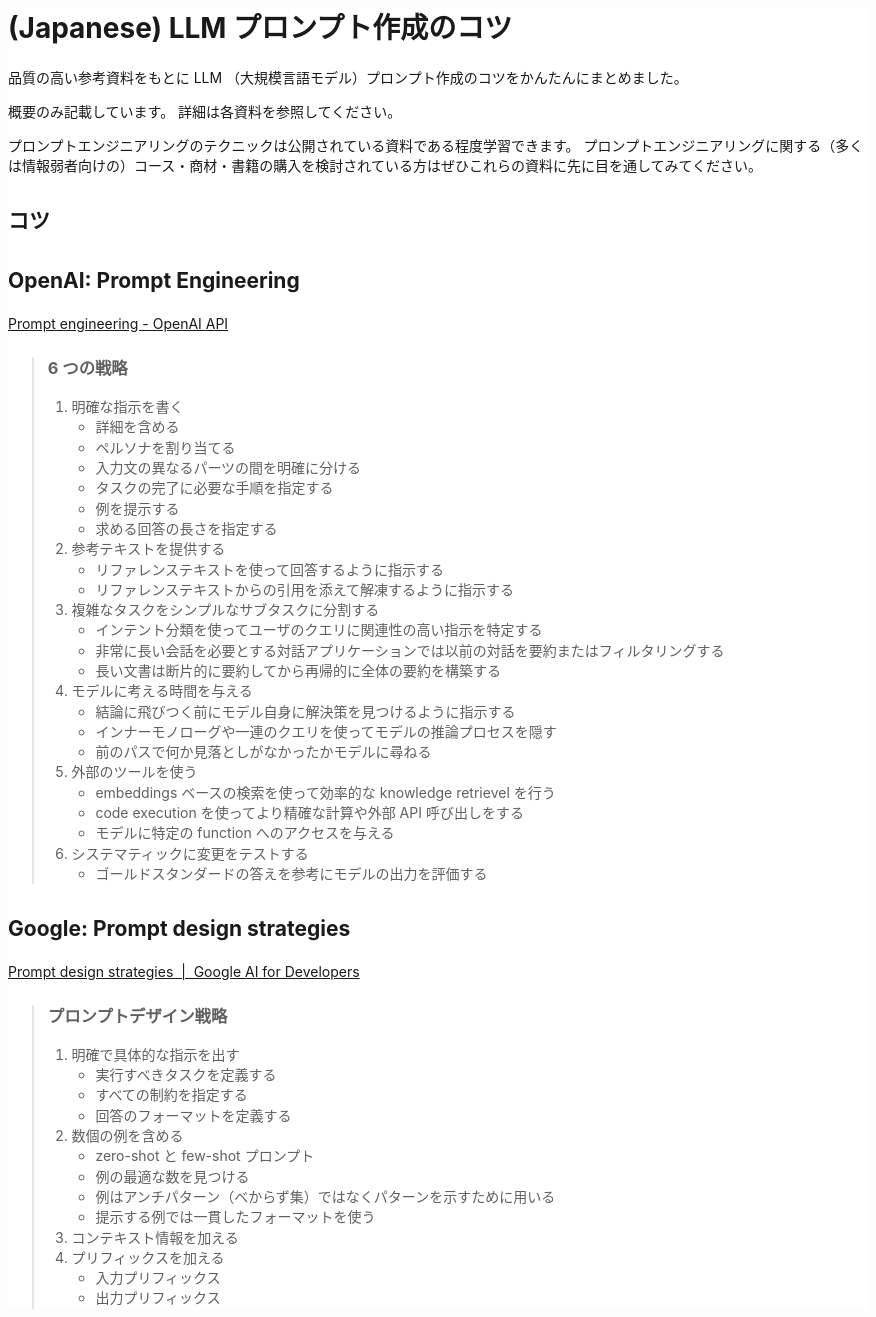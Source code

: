 # (Japanese) LLM プロンプト作成のコツ

品質の高い参考資料をもとに LLM （大規模言語モデル）プロンプト作成のコツをかんたんにまとめました。

概要のみ記載しています。
詳細は各資料を参照してください。

プロンプトエンジニアリングのテクニックは公開されている資料である程度学習できます。
プロンプトエンジニアリングに関する（多くは情報弱者向けの）コース・商材・書籍の購入を検討されている方はぜひこれらの資料に先に目を通してみてください。

## コツ

## OpenAI: Prompt Engineering

[Prompt engineering - OpenAI API](https://platform.openai.com/docs/guides/prompt-engineering)

> ### 6 つの戦略
>
> 1. 明確な指示を書く
>     - 詳細を含める
>     - ペルソナを割り当てる
>     - 入力文の異なるパーツの間を明確に分ける
>     - タスクの完了に必要な手順を指定する
>     - 例を提示する
>     - 求める回答の長さを指定する
> 2. 参考テキストを提供する
>     - リファレンステキストを使って回答するように指示する
>     - リファレンステキストからの引用を添えて解凍するように指示する
> 3. 複雑なタスクをシンプルなサブタスクに分割する
>     - インテント分類を使ってユーザのクエリに関連性の高い指示を特定する
>     - 非常に長い会話を必要とする対話アプリケーションでは以前の対話を要約またはフィルタリングする
>     - 長い文書は断片的に要約してから再帰的に全体の要約を構築する
> 4. モデルに考える時間を与える
>     - 結論に飛びつく前にモデル自身に解決策を見つけるように指示する
>     - インナーモノローグや一連のクエリを使ってモデルの推論プロセスを隠す
>     - 前のパスで何か見落としがなかったかモデルに尋ねる
> 5. 外部のツールを使う
>     - embeddings ベースの検索を使って効率的な knowledge retrievel を行う
>     - code execution を使ってより精確な計算や外部 API 呼び出しをする
>     - モデルに特定の function へのアクセスを与える
> 6. システマティックに変更をテストする
>     - ゴールドスタンダードの答えを参考にモデルの出力を評価する

## Google: Prompt design strategies

[Prompt design strategies  |  Google AI for Developers](https://ai.google.dev/docs/prompt_best_practices)

> ### プロンプトデザイン戦略
>
> 1. 明確で具体的な指示を出す
>     - 実行すべきタスクを定義する
>     - すべての制約を指定する
>     - 回答のフォーマットを定義する
> 2. 数個の例を含める
>     - zero-shot と few-shot プロンプト
>     - 例の最適な数を見つける
>     - 例はアンチパターン（べからず集）ではなくパターンを示すために用いる
>     - 提示する例では一貫したフォーマットを使う
> 3. コンテキスト情報を加える
> 4. プリフィックスを加える
>     - 入力プリフィックス
>     - 出力プリフィックス